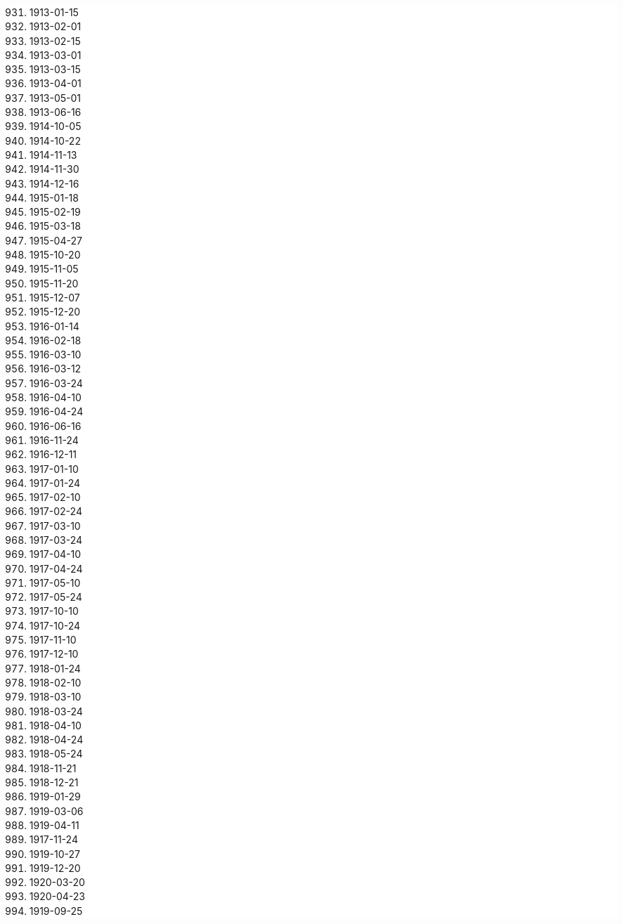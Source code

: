 931. 1913-01-15
932. 1913-02-01
933. 1913-02-15
934. 1913-03-01
935. 1913-03-15
936. 1913-04-01
937. 1913-05-01
938. 1913-06-16
939. 1914-10-05
940. 1914-10-22
941. 1914-11-13
942. 1914-11-30
943. 1914-12-16
944. 1915-01-18
945. 1915-02-19
946. 1915-03-18
947. 1915-04-27
948. 1915-10-20
949. 1915-11-05
950. 1915-11-20
951. 1915-12-07
952. 1915-12-20
953. 1916-01-14
954. 1916-02-18
955. 1916-03-10
956. 1916-03-12
957. 1916-03-24
958. 1916-04-10
959. 1916-04-24
960. 1916-06-16
961. 1916-11-24
962. 1916-12-11
963. 1917-01-10
964. 1917-01-24
965. 1917-02-10
966. 1917-02-24
967. 1917-03-10
968. 1917-03-24
969. 1917-04-10
970. 1917-04-24
971. 1917-05-10
972. 1917-05-24
973. 1917-10-10
974. 1917-10-24
975. 1917-11-10
976. 1917-12-10
977. 1918-01-24
978. 1918-02-10
979. 1918-03-10
980. 1918-03-24
981. 1918-04-10
982. 1918-04-24
983. 1918-05-24
984. 1918-11-21
985. 1918-12-21
986. 1919-01-29
987. 1919-03-06
988. 1919-04-11
989. 1917-11-24
990. 1919-10-27
991. 1919-12-20
992. 1920-03-20
993. 1920-04-23
994. 1919-09-25